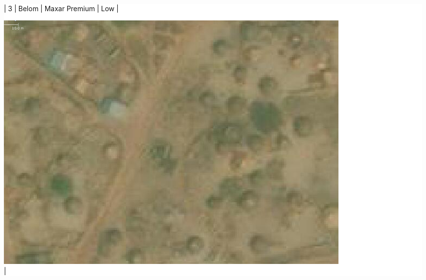 | 3      | Belom             | Maxar Premium            | Low                 | <div style="width: 80%;">  ![](docs/images/BDA_chad_camp/chad_camp_img10.png)  </div>|